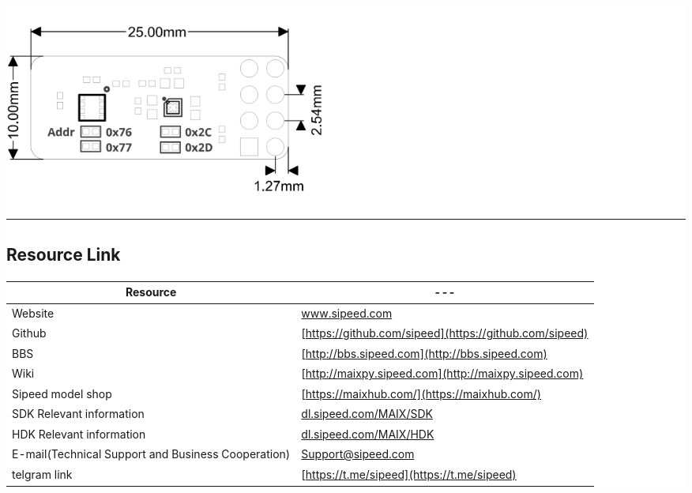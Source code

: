 <img src="../../assets/spmod/spmod_weather/sipeed_spmod_weather.png" height="250" />

-----

## Resource Link

| Resource | --- |
| --- | --- |
| Website | www.sipeed.com |
| Github | [https://github.com/sipeed](https://github.com/sipeed) |
| BBS | [http://bbs.sipeed.com](http://bbs.sipeed.com) |
| Wiki | [http://maixpy.sipeed.com](http://maixpy.sipeed.com) |
| Sipeed model shop | [https://maixhub.com/](https://maixhub.com/) |
| SDK Relevant information | [dl.sipeed.com/MAIX/SDK](dl.sipeed.com/MAIX/SDK) |
| HDK Relevant information | [dl.sipeed.com/MAIX/HDK](dl.sipeed.com/MAIX/HDK) |
| E-mail(Technical Support and Business Cooperation) | [Support@sipeed.com](mailto:support@sipeed.com) |
| telgram link | [https://t.me/sipeed](https://t.me/sipeed) |
